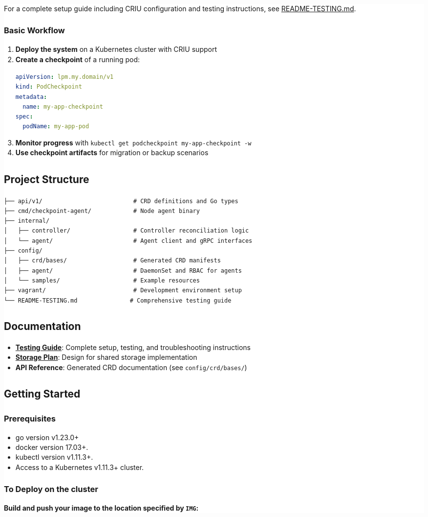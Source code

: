 For a complete setup guide including CRIU configuration and testing instructions, see [README-TESTING.md](./README-TESTING.md).

### Basic Workflow

1. **Deploy the system** on a Kubernetes cluster with CRIU support
2. **Create a checkpoint** of a running pod:
   ```yaml
   apiVersion: lpm.my.domain/v1
   kind: PodCheckpoint
   metadata:
     name: my-app-checkpoint
   spec:
     podName: my-app-pod
   ```
3. **Monitor progress** with `kubectl get podcheckpoint my-app-checkpoint -w`
4. **Use checkpoint artifacts** for migration or backup scenarios

## Project Structure

```
├── api/v1/                          # CRD definitions and Go types
├── cmd/checkpoint-agent/            # Node agent binary
├── internal/
│   ├── controller/                  # Controller reconciliation logic
│   └── agent/                       # Agent client and gRPC interfaces
├── config/
│   ├── crd/bases/                   # Generated CRD manifests
│   ├── agent/                       # DaemonSet and RBAC for agents
│   └── samples/                     # Example resources
├── vagrant/                         # Development environment setup
└── README-TESTING.md               # Comprehensive testing guide
```

## Documentation

- **[Testing Guide](./README-TESTING.md)**: Complete setup, testing, and troubleshooting instructions
- **[Storage Plan](docs/CHECKPOINT-STORAGE-PLAN.md)**: Design for shared storage implementation
- **API Reference**: Generated CRD documentation (see `config/crd/bases/`)

## Getting Started

### Prerequisites
- go version v1.23.0+
- docker version 17.03+.
- kubectl version v1.11.3+.
- Access to a Kubernetes v1.11.3+ cluster.

### To Deploy on the cluster
**Build and push your image to the location specified by `IMG`:**
